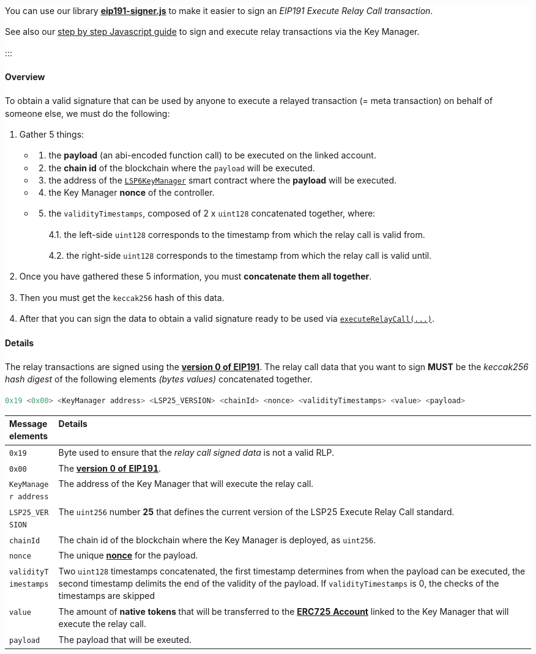 You can use our library [**eip191-signer.js**](https://github.com/lukso-network/tools-eip191-signer) to make it easier to sign an _EIP191 Execute Relay Call transaction_.

See also our [step by step Javascript guide](../../learn/universal-profile/key-manager/execute-relay-transactions.md) to sign and execute relay transactions via the Key Manager.

:::

#### Overview

To obtain a valid signature that can be used by anyone to execute a relayed transaction (= meta transaction) on behalf of someone else, we must do the following:

1. Gather 5 things:

   - 1. the **payload** (an abi-encoded function call) to be executed on the linked account.
   - 2. the **chain id** of the blockchain where the `payload` will be executed.
   - 3. the address of the [`LSP6KeyManager`](../../contracts/contracts/LSP6KeyManager/LSP6KeyManager.md) smart contract where the **payload** will be executed.
   - 4. the Key Manager **nonce** of the controller.
   - 5. the `validityTimestamps`, composed of 2 x `uint128` concatenated together, where:

        4.1. the left-side `uint128` corresponds to the timestamp from which the relay call is valid from.

        4.2. the right-side `uint128` corresponds to the timestamp from which the relay call is valid until.

2. Once you have gathered these 5 information, you must **concatenate them all together**.

3. Then you must get the `keccak256` hash of this data.

4. After that you can sign the data to obtain a valid signature ready to be used via [`executeRelayCall(...)`](../../contracts/contracts/LSP6KeyManager/LSP6KeyManager.md#executerelaycall).

#### Details

The relay transactions are signed using the [**version 0 of EIP191**](https://github.com/ethereum/EIPs/blob/master/EIPS/eip-191.md#version-0x00). The relay call data that you want to sign **MUST** be the _keccak256 hash digest_ of the following elements _(bytes values)_ concatenated together.

```javascript
0x19 <0x00> <KeyManager address> <LSP25_VERSION> <chainId> <nonce> <validityTimestamps> <value> <payload>
```

| Message elements     | Details                                                                                                                                                                                                                                                   |
| :------------------- | :-------------------------------------------------------------------------------------------------------------------------------------------------------------------------------------------------------------------------------------------------------- |
| `0x19`               | Byte used to ensure that the _relay call signed data_ is not a valid RLP.                                                                                                                                                                                 |
| `0x00`               | The [**version 0 of EIP191**](https://github.com/ethereum/EIPs/blob/master/EIPS/eip-191.md#version-0x00).                                                                                                                                                 |
| `KeyManager address` | The address of the Key Manager that will execute the relay call.                                                                                                                                                                                          |
| `LSP25_VERSION`      | The `uint256` number **25** that defines the current version of the LSP25 Execute Relay Call standard.                                                                                                                                                    |
| `chainId`            | The chain id of the blockchain where the Key Manager is deployed, as `uint256`.                                                                                                                                                                           |
| `nonce`              | The unique [**nonce**](https://github.com/lukso-network/LIPs/blob/main/LSPs/LSP-6-KeyManager.md#getnonce) for the payload.                                                                                                                                |
| `validityTimestamps` | Two `uint128` timestamps concatenated, the first timestamp determines from when the payload can be executed, the second timestamp delimits the end of the validity of the payload. If `validityTimestamps` is 0, the checks of the timestamps are skipped |
| `value`              | The amount of **native tokens** that will be transferred to the [**ERC725 Account**](https://github.com/lukso-network/LIPs/blob/main/LSPs/LSP-0-ERC725Account.md) linked to the Key Manager that will execute the relay call.                             |
| `payload`            | The payload that will be exeuted.                                                                                                                                                                                                                         |
